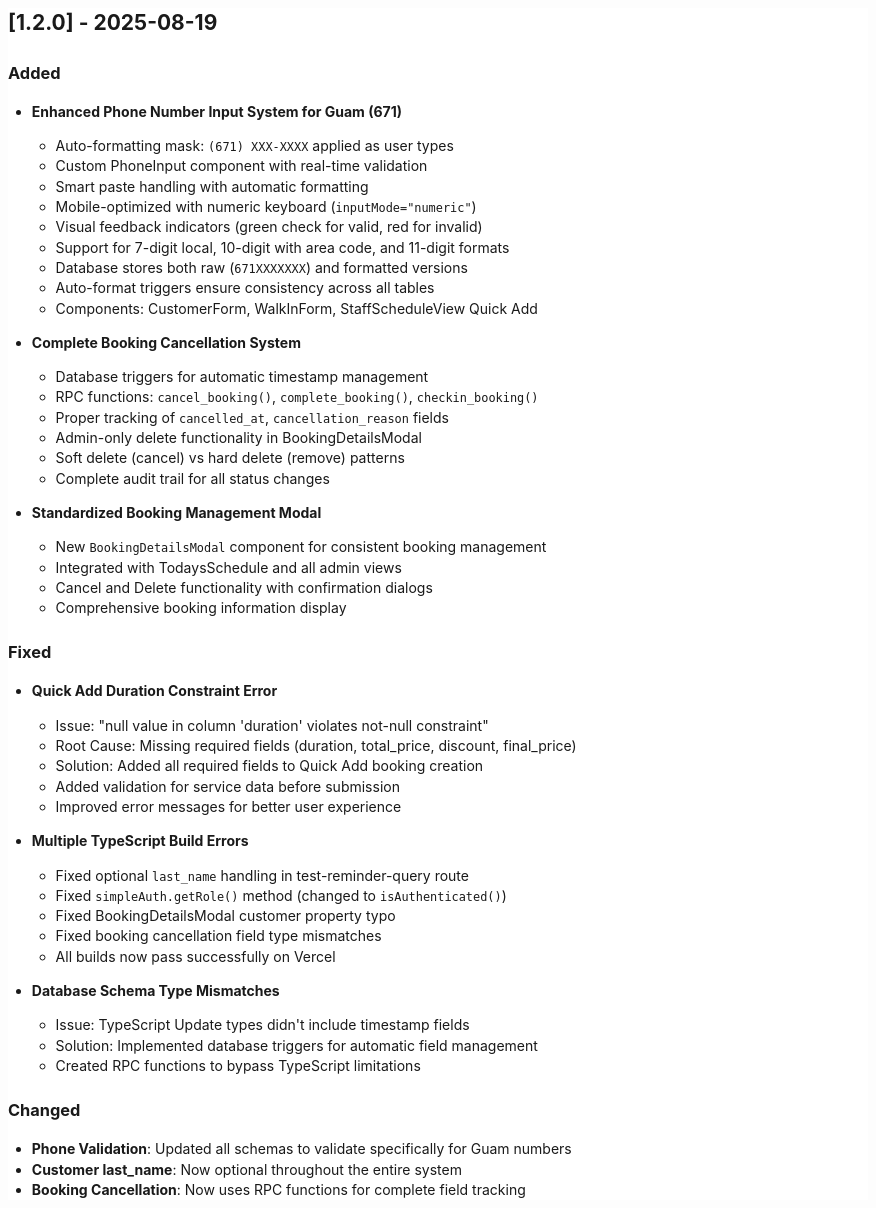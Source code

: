 ## [1.2.0] - 2025-08-19

### Added
- **Enhanced Phone Number Input System for Guam (671)**
  - Auto-formatting mask: `(671) XXX-XXXX` applied as user types
  - Custom PhoneInput component with real-time validation
  - Smart paste handling with automatic formatting
  - Mobile-optimized with numeric keyboard (`inputMode="numeric"`)
  - Visual feedback indicators (green check for valid, red for invalid)
  - Support for 7-digit local, 10-digit with area code, and 11-digit formats
  - Database stores both raw (`671XXXXXXX`) and formatted versions
  - Auto-format triggers ensure consistency across all tables
  - Components: CustomerForm, WalkInForm, StaffScheduleView Quick Add

- **Complete Booking Cancellation System**
  - Database triggers for automatic timestamp management
  - RPC functions: `cancel_booking()`, `complete_booking()`, `checkin_booking()`
  - Proper tracking of `cancelled_at`, `cancellation_reason` fields
  - Admin-only delete functionality in BookingDetailsModal
  - Soft delete (cancel) vs hard delete (remove) patterns
  - Complete audit trail for all status changes

- **Standardized Booking Management Modal**
  - New `BookingDetailsModal` component for consistent booking management
  - Integrated with TodaysSchedule and all admin views
  - Cancel and Delete functionality with confirmation dialogs
  - Comprehensive booking information display

### Fixed
- **Quick Add Duration Constraint Error**
  - Issue: "null value in column 'duration' violates not-null constraint"
  - Root Cause: Missing required fields (duration, total_price, discount, final_price)
  - Solution: Added all required fields to Quick Add booking creation
  - Added validation for service data before submission
  - Improved error messages for better user experience

- **Multiple TypeScript Build Errors**
  - Fixed optional `last_name` handling in test-reminder-query route
  - Fixed `simpleAuth.getRole()` method (changed to `isAuthenticated()`)
  - Fixed BookingDetailsModal customer property typo
  - Fixed booking cancellation field type mismatches
  - All builds now pass successfully on Vercel

- **Database Schema Type Mismatches**
  - Issue: TypeScript Update types didn't include timestamp fields
  - Solution: Implemented database triggers for automatic field management
  - Created RPC functions to bypass TypeScript limitations

### Changed
- **Phone Validation**: Updated all schemas to validate specifically for Guam numbers
- **Customer last_name**: Now optional throughout the entire system
- **Booking Cancellation**: Now uses RPC functions for complete field tracking
